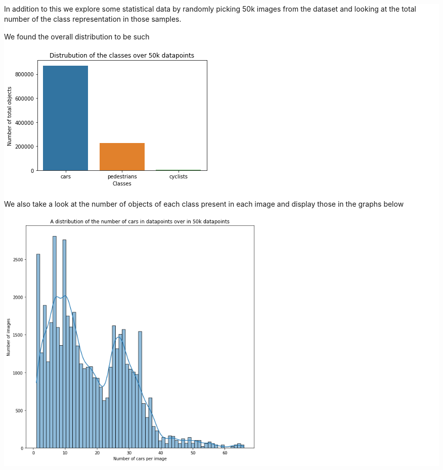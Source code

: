 In addition to this we explore some statistical data by randomly picking 50k images from the dataset and looking at the total number of 
the class representation in those samples. 

We found the overall distribution to be such 

![plot](./screenshots/distribution.png)


We also take a look at the number of objects of each class present in each image and display those in the graphs below 

<img src="./screenshots/cars_stats.png" alt="Alt text" title="pedestrian per image statistics" width="500">

